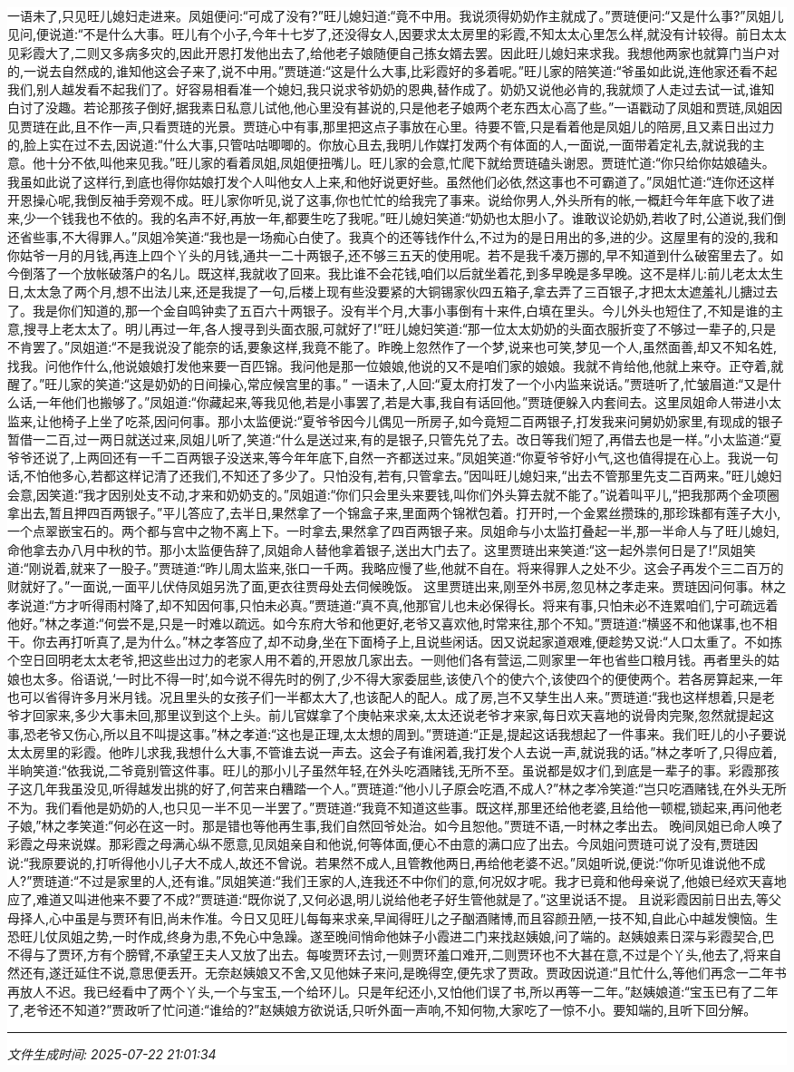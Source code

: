 一语未了,只见旺儿媳妇走进来。凤姐便问:“可成了没有?”旺儿媳妇道:“竟不中用。我说须得奶奶作主就成了。”贾琏便问:“又是什么事?”凤姐儿见问,便说道:“不是什么大事。旺儿有个小子,今年十七岁了,还没得女人,因要求太太房里的彩霞,不知太太心里怎么样,就没有计较得。前日太太见彩霞大了,二则又多病多灾的,因此开恩打发他出去了,给他老子娘随便自己拣女婿去罢。因此旺儿媳妇来求我。我想他两家也就算门当户对的,一说去自然成的,谁知他这会子来了,说不中用。”贾琏道:“这是什么大事,比彩霞好的多着呢。”旺儿家的陪笑道:“爷虽如此说,连他家还看不起我们,别人越发看不起我们了。好容易相看准一个媳妇,我只说求爷奶奶的恩典,替作成了。奶奶又说他必肯的,我就烦了人走过去试一试,谁知白讨了没趣。若论那孩子倒好,据我素日私意儿试他,他心里没有甚说的,只是他老子娘两个老东西太心高了些。”一语戳动了凤姐和贾琏,凤姐因见贾琏在此,且不作一声,只看贾琏的光景。贾琏心中有事,那里把这点子事放在心里。待要不管,只是看着他是凤姐儿的陪房,且又素日出过力的,脸上实在过不去,因说道:“什么大事,只管咕咕唧唧的。你放心且去,我明儿作媒打发两个有体面的人,一面说,一面带着定礼去,就说我的主意。他十分不依,叫他来见我。”旺儿家的看着凤姐,凤姐便扭嘴儿。旺儿家的会意,忙爬下就给贾琏磕头谢恩。贾琏忙道:“你只给你姑娘磕头。我虽如此说了这样行,到底也得你姑娘打发个人叫他女人上来,和他好说更好些。虽然他们必依,然这事也不可霸道了。”凤姐忙道:“连你还这样开恩操心呢,我倒反袖手旁观不成。旺儿家你听见,说了这事,你也忙忙的给我完了事来。说给你男人,外头所有的帐,一概赶今年年底下收了进来,少一个钱我也不依的。我的名声不好,再放一年,都要生吃了我呢。”旺儿媳妇笑道:“奶奶也太胆小了。谁敢议论奶奶,若收了时,公道说,我们倒还省些事,不大得罪人。”凤姐冷笑道:“我也是一场痴心白使了。我真个的还等钱作什么,不过为的是日用出的多,进的少。这屋里有的没的,我和你姑爷一月的月钱,再连上四个丫头的月钱,通共一二十两银子,还不够三五天的使用呢。若不是我千凑万挪的,早不知道到什么破窑里去了。如今倒落了一个放帐破落户的名儿。既这样,我就收了回来。我比谁不会花钱,咱们以后就坐着花,到多早晚是多早晚。这不是样儿:前儿老太太生日,太太急了两个月,想不出法儿来,还是我提了一句,后楼上现有些没要紧的大铜锡家伙四五箱子,拿去弄了三百银子,才把太太遮羞礼儿搪过去了。我是你们知道的,那一个金自鸣钟卖了五百六十两银子。没有半个月,大事小事倒有十来件,白填在里头。今儿外头也短住了,不知是谁的主意,搜寻上老太太了。明儿再过一年,各人搜寻到头面衣服,可就好了!”旺儿媳妇笑道:“那一位太太奶奶的头面衣服折变了不够过一辈子的,只是不肯罢了。”凤姐道:“不是我说没了能奈的话,要象这样,我竟不能了。昨晚上忽然作了一个梦,说来也可笑,梦见一个人,虽然面善,却又不知名姓,找我。问他作什么,他说娘娘打发他来要一百匹锦。我问他是那一位娘娘,他说的又不是咱们家的娘娘。我就不肯给他,他就上来夺。正夺着,就醒了。”旺儿家的笑道:“这是奶奶的日间操心,常应候宫里的事。”
一语未了,人回:“夏太府打发了一个小内监来说话。”贾琏听了,忙皱眉道:“又是什么话,一年他们也搬够了。”凤姐道:“你藏起来,等我见他,若是小事罢了,若是大事,我自有话回他。”贾琏便躲入内套间去。这里凤姐命人带进小太监来,让他椅子上坐了吃茶,因问何事。那小太监便说:“夏爷爷因今儿偶见一所房子,如今竟短二百两银子,打发我来问舅奶奶家里,有现成的银子暂借一二百,过一两日就送过来,凤姐儿听了,笑道:“什么是送过来,有的是银子,只管先兑了去。改日等我们短了,再借去也是一样。”小太监道:“夏爷爷还说了,上两回还有一千二百两银子没送来,等今年年底下,自然一齐都送过来。”凤姐笑道:“你夏爷爷好小气,这也值得提在心上。我说一句话,不怕他多心,若都这样记清了还我们,不知还了多少了。只怕没有,若有,只管拿去。”因叫旺儿媳妇来,“出去不管那里先支二百两来。”旺儿媳妇会意,因笑道:“我才因别处支不动,才来和奶奶支的。”凤姐道:“你们只会里头来要钱,叫你们外头算去就不能了。”说着叫平儿,“把我那两个金项圈拿出去,暂且押四百两银子。”平儿答应了,去半日,果然拿了一个锦盒子来,里面两个锦袱包着。打开时,一个金累丝攒珠的,那珍珠都有莲子大小,一个点翠嵌宝石的。两个都与宫中之物不离上下。一时拿去,果然拿了四百两银子来。凤姐命与小太监打叠起一半,那一半命人与了旺儿媳妇,命他拿去办八月中秋的节。那小太监便告辞了,凤姐命人替他拿着银子,送出大门去了。这里贾琏出来笑道:“这一起外祟何日是了!”凤姐笑道:“刚说着,就来了一股子。”贾琏道:“昨儿周太监来,张口一千两。我略应慢了些,他就不自在。将来得罪人之处不少。这会子再发个三二百万的财就好了。”一面说,一面平儿伏侍凤姐另洗了面,更衣往贾母处去伺候晚饭。
这里贾琏出来,刚至外书房,忽见林之孝走来。贾琏因问何事。林之孝说道:“方才听得雨村降了,却不知因何事,只怕未必真。”贾琏道:“真不真,他那官儿也未必保得长。将来有事,只怕未必不连累咱们,宁可疏远着他好。”林之孝道:“何尝不是,只是一时难以疏远。如今东府大爷和他更好,老爷又喜欢他,时常来往,那个不知。”贾琏道:“横竖不和他谋事,也不相干。你去再打听真了,是为什么。”林之孝答应了,却不动身,坐在下面椅子上,且说些闲话。因又说起家道艰难,便趁势又说:“人口太重了。不如拣个空日回明老太太老爷,把这些出过力的老家人用不着的,开恩放几家出去。一则他们各有营运,二则家里一年也省些口粮月钱。再者里头的姑娘也太多。俗语说,‘一时比不得一时’,如今说不得先时的例了,少不得大家委屈些,该使八个的使六个,该使四个的便使两个。若各房算起来,一年也可以省得许多月米月钱。况且里头的女孩子们一半都太大了,也该配人的配人。成了房,岂不又孳生出人来。”贾琏道:“我也这样想着,只是老爷才回家来,多少大事未回,那里议到这个上头。前儿官媒拿了个庚帖来求亲,太太还说老爷才来家,每日欢天喜地的说骨肉完聚,忽然就提起这事,恐老爷又伤心,所以且不叫提这事。”林之孝道:“这也是正理,太太想的周到。”贾琏道:“正是,提起这话我想起了一件事来。我们旺儿的小子要说太太房里的彩霞。他昨儿求我,我想什么大事,不管谁去说一声去。这会子有谁闲着,我打发个人去说一声,就说我的话。”林之孝听了,只得应着,半晌笑道:“依我说,二爷竟别管这件事。旺儿的那小儿子虽然年轻,在外头吃酒赌钱,无所不至。虽说都是奴才们,到底是一辈子的事。彩霞那孩子这几年我虽没见,听得越发出挑的好了,何苦来白糟踏一个人。”贾琏道:“他小儿子原会吃酒,不成人?”林之孝冷笑道:“岂只吃酒赌钱,在外头无所不为。我们看他是奶奶的人,也只见一半不见一半罢了。”贾琏道:“我竟不知道这些事。既这样,那里还给他老婆,且给他一顿棍,锁起来,再问他老子娘,”林之孝笑道:“何必在这一时。那是错也等他再生事,我们自然回爷处治。如今且恕他。”贾琏不语,一时林之孝出去。
晚间凤姐已命人唤了彩霞之母来说媒。那彩霞之母满心纵不愿意,见凤姐亲自和他说,何等体面,便心不由意的满口应了出去。今凤姐问贾琏可说了没有,贾琏因说:“我原要说的,打听得他小儿子大不成人,故还不曾说。若果然不成人,且管教他两日,再给他老婆不迟。”凤姐听说,便说:“你听见谁说他不成人?”贾琏道:“不过是家里的人,还有谁。”凤姐笑道:“我们王家的人,连我还不中你们的意,何况奴才呢。我才已竟和他母亲说了,他娘已经欢天喜地应了,难道又叫进他来不要了不成?”贾琏道:“既你说了,又何必退,明儿说给他老子好生管他就是了。”这里说话不提。
且说彩霞因前日出去,等父母择人,心中虽是与贾环有旧,尚未作准。今日又见旺儿每每来求亲,早闻得旺儿之子酗酒赌博,而且容颜丑陋,一技不知,自此心中越发懊恼。生恐旺儿仗凤姐之势,一时作成,终身为患,不免心中急躁。遂至晚间悄命他妹子小霞进二门来找赵姨娘,问了端的。赵姨娘素日深与彩霞契合,巴不得与了贾环,方有个膀臂,不承望王夫人又放了出去。每唆贾环去讨,一则贾环羞口难开,二则贾环也不大甚在意,不过是个丫头,他去了,将来自然还有,遂迁延住不说,意思便丢开。无奈赵姨娘又不舍,又见他妹子来问,是晚得空,便先求了贾政。贾政因说道:“且忙什么,等他们再念一二年书再放人不迟。我已经看中了两个丫头,一个与宝玉,一个给环儿。只是年纪还小,又怕他们误了书,所以再等一二年。”赵姨娘道:“宝玉已有了二年了,老爷还不知道?”贾政听了忙问道:“谁给的?”赵姨娘方欲说话,只听外面一声响,不知何物,大家吃了一惊不小。要知端的,且听下回分解。

---

*文件生成时间: 2025-07-22 21:01:34*
